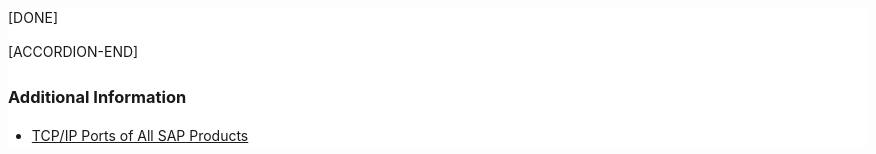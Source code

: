 [DONE]

[ACCORDION-END]

### Additional Information
-  [TCP/IP Ports of All SAP Products](https://help.sap.com/viewer/ports)
